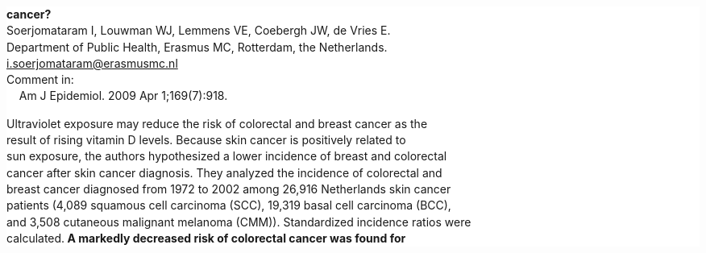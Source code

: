   <div>
    <b>cancer?</b>
  </div>
  
  <div>
    Soerjomataram I, Louwman WJ, Lemmens VE, Coebergh JW, de Vries E.
  </div>
  
  <div>
    Department of Public Health, Erasmus MC, Rotterdam, the Netherlands.
  </div>
  
  <div>
    <a href="mailto:i.soerjomataram@erasmusmc.nl">i.soerjomataram@erasmusmc.nl</a>
  </div>
  
  <div>
    Comment in:
  </div>
  
  <div>
        Am J Epidemiol. 2009 Apr 1;169(7):918.
  </div>
  
  <p />
  
  <div>
    Ultraviolet exposure may reduce the risk of colorectal and breast cancer as the
  </div>
  
  <div>
    result of rising vitamin D levels. Because skin cancer is positively related to
  </div>
  
  <div>
    sun exposure, the authors hypothesized a lower incidence of breast and colorectal
  </div>
  
  <div>
    cancer after skin cancer diagnosis. They analyzed the incidence of colorectal and
  </div>
  
  <div>
    breast cancer diagnosed from 1972 to 2002 among 26,916 Netherlands skin cancer
  </div>
  
  <div>
    patients (4,089 squamous cell carcinoma (SCC), 19,319 basal cell carcinoma (BCC),
  </div>
  
  <div>
    and 3,508 cutaneous malignant melanoma (CMM)). Standardized incidence ratios were
  </div>
  
  <div>
    calculated.<b> A markedly decreased risk of colorectal cancer was found for</b>
  </div>
  